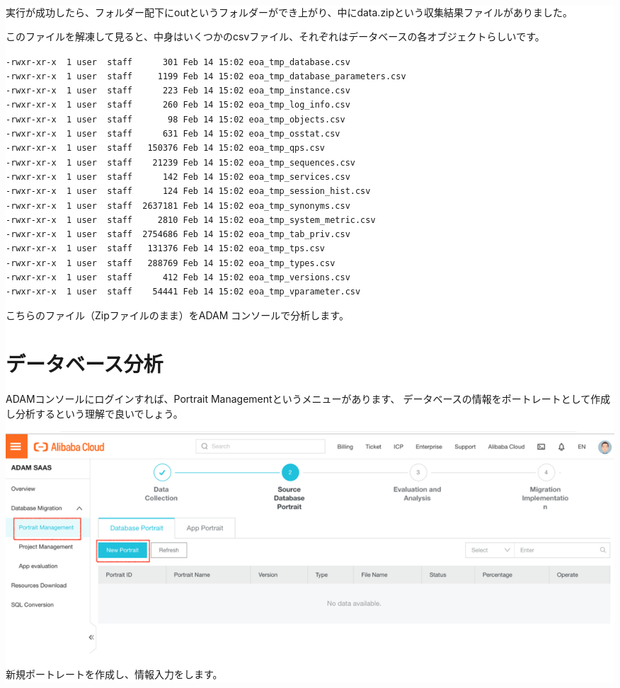 実行が成功したら、フォルダー配下にoutというフォルダーができ上がり、中にdata.zipという収集結果ファイルがありました。

このファイルを解凍して見ると、中身はいくつかのcsvファイル、それぞれはデータベースの各オブジェクトらしいです。
```
-rwxr-xr-x  1 user  staff      301 Feb 14 15:02 eoa_tmp_database.csv
-rwxr-xr-x  1 user  staff     1199 Feb 14 15:02 eoa_tmp_database_parameters.csv
-rwxr-xr-x  1 user  staff      223 Feb 14 15:02 eoa_tmp_instance.csv
-rwxr-xr-x  1 user  staff      260 Feb 14 15:02 eoa_tmp_log_info.csv
-rwxr-xr-x  1 user  staff       98 Feb 14 15:02 eoa_tmp_objects.csv
-rwxr-xr-x  1 user  staff      631 Feb 14 15:02 eoa_tmp_osstat.csv
-rwxr-xr-x  1 user  staff   150376 Feb 14 15:02 eoa_tmp_qps.csv
-rwxr-xr-x  1 user  staff    21239 Feb 14 15:02 eoa_tmp_sequences.csv
-rwxr-xr-x  1 user  staff      142 Feb 14 15:02 eoa_tmp_services.csv
-rwxr-xr-x  1 user  staff      124 Feb 14 15:02 eoa_tmp_session_hist.csv
-rwxr-xr-x  1 user  staff  2637181 Feb 14 15:02 eoa_tmp_synonyms.csv
-rwxr-xr-x  1 user  staff     2810 Feb 14 15:02 eoa_tmp_system_metric.csv
-rwxr-xr-x  1 user  staff  2754686 Feb 14 15:02 eoa_tmp_tab_priv.csv
-rwxr-xr-x  1 user  staff   131376 Feb 14 15:02 eoa_tmp_tps.csv
-rwxr-xr-x  1 user  staff   288769 Feb 14 15:02 eoa_tmp_types.csv
-rwxr-xr-x  1 user  staff      412 Feb 14 15:02 eoa_tmp_versions.csv
-rwxr-xr-x  1 user  staff    54441 Feb 14 15:02 eoa_tmp_vparameter.csv
```

こちらのファイル（Zipファイルのまま）をADAM コンソールで分析します。

# データベース分析

ADAMコンソールにログインすれば、Portrait Managementというメニューがあります、
データベースの情報をポートレートとして作成し分析するという理解で良いでしょう。

![img](https://raw.githubusercontent.com/sbopsv/cloud-tech/master/content/migration/Migration_images_26006613516723300/20200217164140.png "img")

新規ポートレートを作成し、情報入力をします。